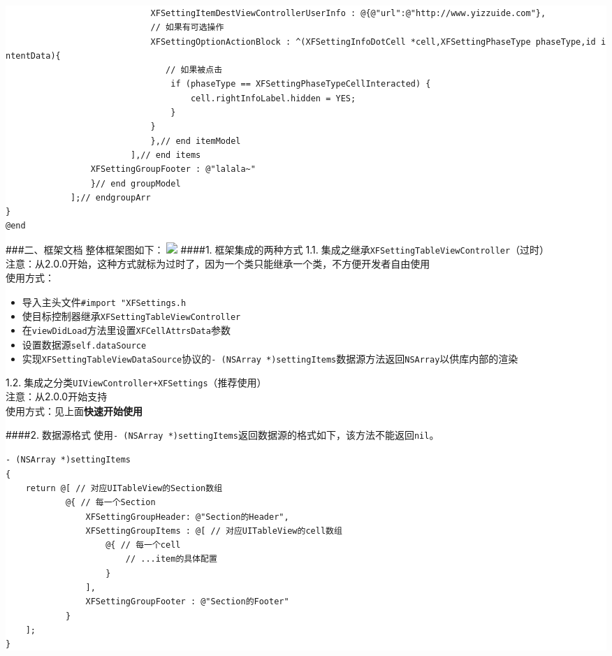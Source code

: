```objc
                             XFSettingItemDestViewControllerUserInfo : @{@"url":@"http://www.yizzuide.com"},
                             // 如果有可选操作
                             XFSettingOptionActionBlock : ^(XFSettingInfoDotCell *cell,XFSettingPhaseType phaseType,id intentData){
                                // 如果被点击
                                 if (phaseType == XFSettingPhaseTypeCellInteracted) {
                                     cell.rightInfoLabel.hidden = YES;
                                 }
                             }
                             },// end itemModel
                         ],// end items
                 XFSettingGroupFooter : @"lalala~"
                 }// end groupModel
             ];// endgroupArr
}
@end
```

###二、框架文档
整体框架图如下：
![](./ScreenShot/framework.png)
####1. 框架集成的两种方式
1.1. 集成之继承`XFSettingTableViewController`（过时）  
注意：从2.0.0开始，这种方式就标为过时了，因为一个类只能继承一个类，不方便开发者自由使用  
使用方式：
- 导入主头文件`#import "XFSettings.h`
- 使目标控制器继承`XFSettingTableViewController`
- 在`viewDidLoad`方法里设置`XFCellAttrsData`参数
- 设置数据源`self.dataSource`
- 实现`XFSettingTableViewDataSource`协议的`- (NSArray *)settingItems`数据源方法返回`NSArray`以供库内部的渲染

1.2. 集成之分类`UIViewController+XFSettings`（推荐使用）  
注意：从2.0.0开始支持  
使用方式：见上面**快速开始使用**

####2. 数据源格式
使用`- (NSArray *)settingItems`返回数据源的格式如下，该方法不能返回`nil`。
```objc
- (NSArray *)settingItems
{
    return @[ // 对应UITableView的Section数组
            @{ // 每一个Section
                XFSettingGroupHeader: @"Section的Header",
                XFSettingGroupItems : @[ // 对应UITableView的cell数组
                    @{ // 每一个cell
                        // ...item的具体配置
                    }
                ],
                XFSettingGroupFooter : @"Section的Footer"
            }
    ];
}
```
